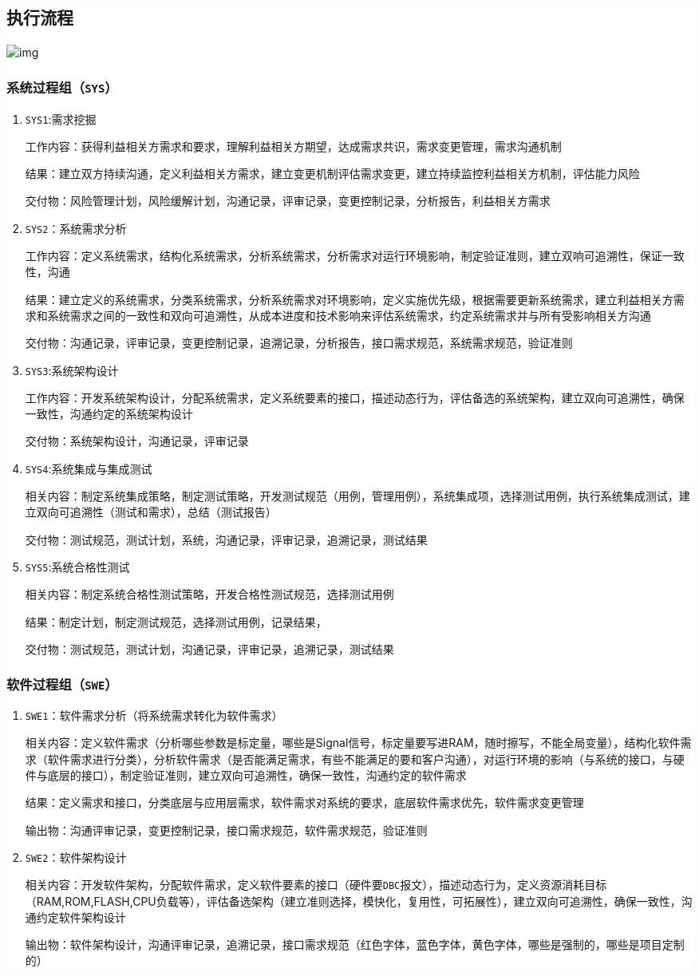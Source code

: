 ## 执行流程

![img](https://i-blog.csdnimg.cn/blog_migrate/dcf5e42df757057b9c21438384b56b06.png)

### 系统过程组（`SYS`）

1. `SYS1`:需求挖掘

   工作内容：获得利益相关方需求和要求，理解利益相关方期望，达成需求共识，需求变更管理，需求沟通机制

   结果：建立双方持续沟通，定义利益相关方需求，建立变更机制评估需求变更，建立持续监控利益相关方机制，评估能力风险

   交付物：风险管理计划，风险缓解计划，沟通记录，评审记录，变更控制记录，分析报告，利益相关方需求

2. `SYS2`：系统需求分析

   工作内容：定义系统需求，结构化系统需求，分析系统需求，分析需求对运行环境影响，制定验证准则，建立双响可追溯性，保证一致性，沟通

   结果：建立定义的系统需求，分类系统需求，分析系统需求对环境影响，定义实施优先级，根据需要更新系统需求，建立利益相关方需求和系统需求之间的一致性和双向可追溯性，从成本进度和技术影响来评估系统需求，约定系统需求并与所有受影响相关方沟通

   交付物：沟通记录，评审记录，变更控制记录，追溯记录，分析报告，接口需求规范，系统需求规范，验证准则

3. `SYS3`:系统架构设计

   工作内容：开发系统架构设计，分配系统需求，定义系统要素的接口，描述动态行为，评估备选的系统架构，建立双向可追溯性，确保一致性，沟通约定的系统架构设计

   交付物：系统架构设计，沟通记录，评审记录

4. `SYS4`:系统集成与集成测试

   相关内容：制定系统集成策略，制定测试策略，开发测试规范（用例，管理用例），系统集成项，选择测试用例，执行系统集成测试，建立双向可追溯性（测试和需求），总结（测试报告）

   交付物：测试规范，测试计划，系统，沟通记录，评审记录，追溯记录，测试结果

5. `SYS5`:系统合格性测试

   相关内容：制定系统合格性测试策略，开发合格性测试规范，选择测试用例

   结果：制定计划，制定测试规范，选择测试用例，记录结果，

   交付物：测试规范，测试计划，沟通记录，评审记录，追溯记录，测试结果

### 软件过程组（`SWE`）

1. `SWE1`：软件需求分析（将系统需求转化为软件需求）

   相关内容：定义软件需求（分析哪些参数是标定量，哪些是Signal信号，标定量要写进RAM，随时擦写，不能全局变量），结构化软件需求（软件需求进行分类），分析软件需求（是否能满足需求，有些不能满足的要和客户沟通），对运行环境的影响（与系统的接口，与硬件与底层的接口），制定验证准则，建立双向可追溯性，确保一致性，沟通约定的软件需求

   结果：定义需求和接口，分类底层与应用层需求，软件需求对系统的要求，底层软件需求优先，软件需求变更管理

   输出物：沟通评审记录，变更控制记录，接口需求规范，软件需求规范，验证准则

2. `SWE2`：软件架构设计

   相关内容：开发软件架构，分配软件需求，定义软件要素的接口（硬件要`DBC`报文），描述动态行为，定义资源消耗目标（RAM,ROM,FLASH,CPU负载等），评估备选架构（建立准则选择，模快化，复用性，可拓展性），建立双向可追溯性，确保一致性，沟通约定软件架构设计

   输出物：软件架构设计，沟通评审记录，追溯记录，接口需求规范（红色字体，蓝色字体，黄色字体，哪些是强制的，哪些是项目定制的）
